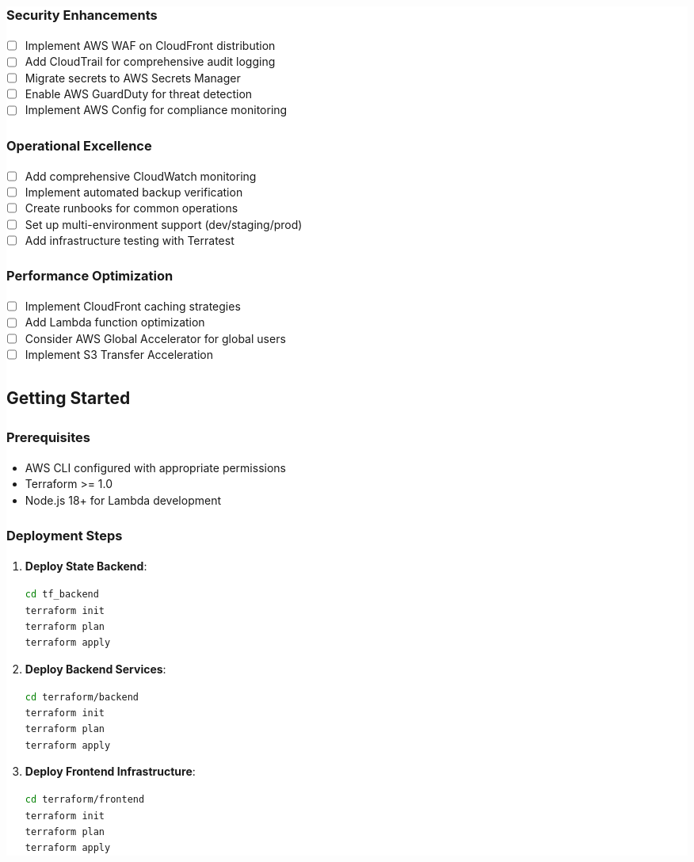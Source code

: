 ### Security Enhancements
- [ ] Implement AWS WAF on CloudFront distribution
- [ ] Add CloudTrail for comprehensive audit logging
- [ ] Migrate secrets to AWS Secrets Manager
- [ ] Enable AWS GuardDuty for threat detection
- [ ] Implement AWS Config for compliance monitoring

### Operational Excellence
- [ ] Add comprehensive CloudWatch monitoring
- [ ] Implement automated backup verification
- [ ] Create runbooks for common operations
- [ ] Set up multi-environment support (dev/staging/prod)
- [ ] Add infrastructure testing with Terratest

### Performance Optimization
- [ ] Implement CloudFront caching strategies
- [ ] Add Lambda function optimization
- [ ] Consider AWS Global Accelerator for global users
- [ ] Implement S3 Transfer Acceleration

## Getting Started

### Prerequisites
- AWS CLI configured with appropriate permissions
- Terraform >= 1.0
- Node.js 18+ for Lambda development

### Deployment Steps
1. **Deploy State Backend**:
   ```bash
   cd tf_backend
   terraform init
   terraform plan
   terraform apply
   ```

2. **Deploy Backend Services**:
   ```bash
   cd terraform/backend
   terraform init
   terraform plan
   terraform apply
   ```

3. **Deploy Frontend Infrastructure**:
   ```bash
   cd terraform/frontend
   terraform init
   terraform plan
   terraform apply
   ```
